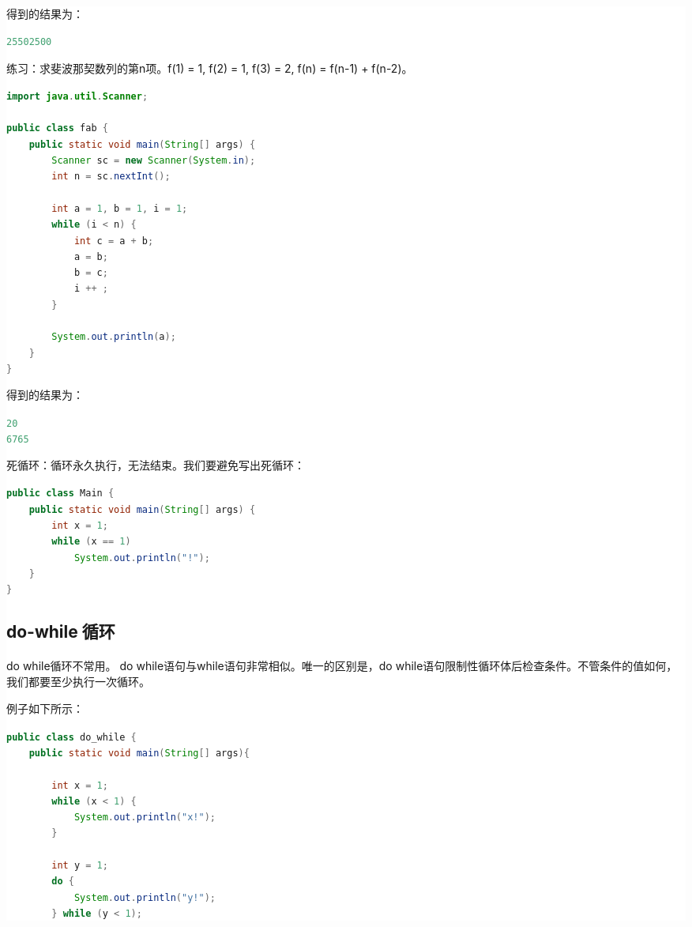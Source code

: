 得到的结果为：

```java
25502500
```

练习：求斐波那契数列的第n项。f(1) = 1, f(2) = 1, f(3) = 2, f(n) = f(n-1) + f(n-2)。

```java
import java.util.Scanner;

public class fab {
    public static void main(String[] args) {
        Scanner sc = new Scanner(System.in);
        int n = sc.nextInt();

        int a = 1, b = 1, i = 1;
        while (i < n) {
            int c = a + b;
            a = b;
            b = c;
            i ++ ;
        }

        System.out.println(a);
    }
}
```

得到的结果为：

```java
20
6765
```

死循环：循环永久执行，无法结束。我们要避免写出死循环：

```java
public class Main {
    public static void main(String[] args) {
        int x = 1;
        while (x == 1)
            System.out.println("!");
    }
}
```

## do-while 循环

do while循环不常用。
do while语句与while语句非常相似。唯一的区别是，do while语句限制性循环体后检查条件。不管条件的值如何，我们都要至少执行一次循环。

例子如下所示：

```java
public class do_while {
    public static void main(String[] args){

        int x = 1;
        while (x < 1) {
            System.out.println("x!");
        }

        int y = 1;
        do {
            System.out.println("y!");
        } while (y < 1);

```